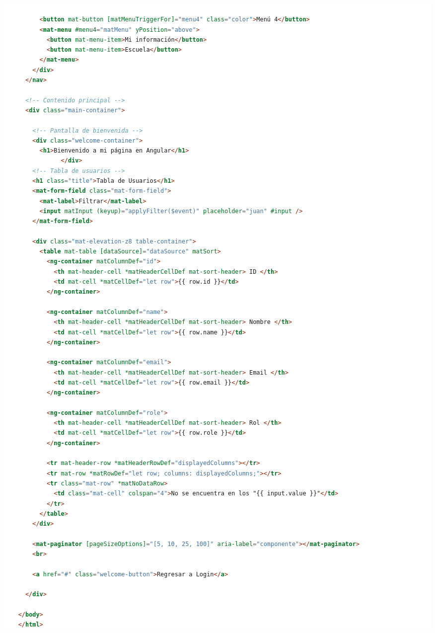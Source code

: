 ```html
    
          <button mat-button [matMenuTriggerFor]="menu4" class="color">Menú 4</button>
          <mat-menu #menu4="matMenu" yPosition="above">
            <button mat-menu-item>Mi información</button>
            <button mat-menu-item>Escuela</button>
          </mat-menu>
        </div>     
      </nav>
    
      <!-- Contenido principal -->
      <div class="main-container">
    
        <!-- Pantalla de bienvenida -->
        <div class="welcome-container">
          <h1>Bienvenido a mi página en Angular</h1>
                </div>    
        <!-- Tabla de usuarios -->
        <h1 class="title">Tabla de Usuarios</h1>
        <mat-form-field class="mat-form-field">
          <mat-label>Filtrar</mat-label>
          <input matInput (keyup)="applyFilter($event)" placeholder="juan" #input />
        </mat-form-field>
    
        <div class="mat-elevation-z8 table-container">
          <table mat-table [dataSource]="dataSource" matSort>
            <ng-container matColumnDef="id">
              <th mat-header-cell *matHeaderCellDef mat-sort-header> ID </th>
              <td mat-cell *matCellDef="let row">{{ row.id }}</td>
            </ng-container>
    
            <ng-container matColumnDef="name">
              <th mat-header-cell *matHeaderCellDef mat-sort-header> Nombre </th>
              <td mat-cell *matCellDef="let row">{{ row.name }}</td>
            </ng-container>
    
            <ng-container matColumnDef="email">
              <th mat-header-cell *matHeaderCellDef mat-sort-header> Email </th>
              <td mat-cell *matCellDef="let row">{{ row.email }}</td>
            </ng-container>
    
            <ng-container matColumnDef="role">
              <th mat-header-cell *matHeaderCellDef mat-sort-header> Rol </th>
              <td mat-cell *matCellDef="let row">{{ row.role }}</td>
            </ng-container>
    
            <tr mat-header-row *matHeaderRowDef="displayedColumns"></tr>
            <tr mat-row *matRowDef="let row; columns: displayedColumns;"></tr>
            <tr class="mat-row" *matNoDataRow>
              <td class="mat-cell" colspan="4">No se encuentra en los "{{ input.value }}"</td>
            </tr>
          </table>
        </div>
    
        <mat-paginator [pageSizeOptions]="[5, 10, 25, 100]" aria-label="componente"></mat-paginator>
        <br>

        <a href="#" class="welcome-button">Regresar a Login</a>

      </div>
      
    </body>
    </html>
```